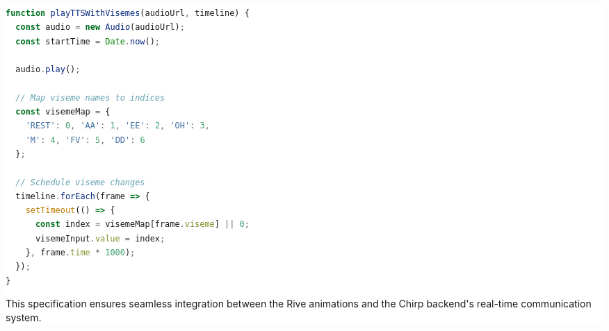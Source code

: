 ```javascript
function playTTSWithVisemes(audioUrl, timeline) {
  const audio = new Audio(audioUrl);
  const startTime = Date.now();
  
  audio.play();
  
  // Map viseme names to indices
  const visemeMap = {
    'REST': 0, 'AA': 1, 'EE': 2, 'OH': 3,
    'M': 4, 'FV': 5, 'DD': 6
  };
  
  // Schedule viseme changes
  timeline.forEach(frame => {
    setTimeout(() => {
      const index = visemeMap[frame.viseme] || 0;
      visemeInput.value = index;
    }, frame.time * 1000);
  });
}
```

This specification ensures seamless integration between the Rive animations and the Chirp backend's real-time communication system.